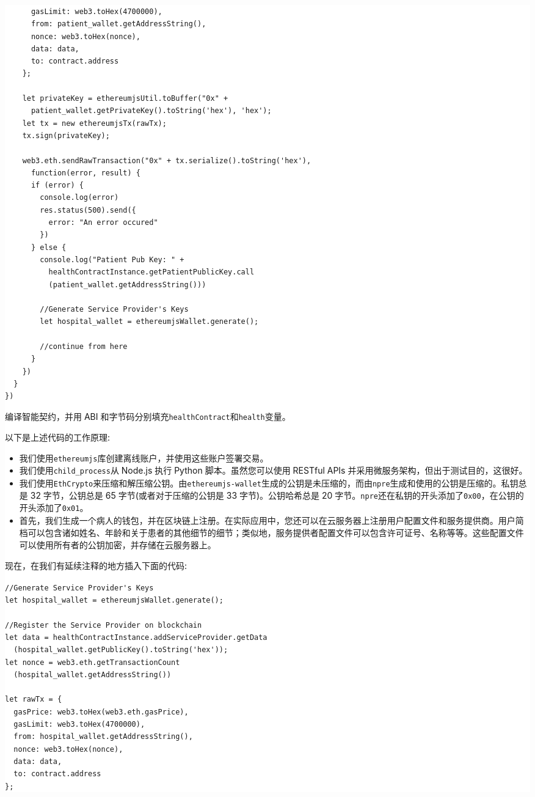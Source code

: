 ```
      gasLimit: web3.toHex(4700000),
      from: patient_wallet.getAddressString(),
      nonce: web3.toHex(nonce),
      data: data,
      to: contract.address
    };

    let privateKey = ethereumjsUtil.toBuffer("0x" +
      patient_wallet.getPrivateKey().toString('hex'), 'hex');
    let tx = new ethereumjsTx(rawTx);
    tx.sign(privateKey);

    web3.eth.sendRawTransaction("0x" + tx.serialize().toString('hex'),
      function(error, result) {
      if (error) {
        console.log(error)
        res.status(500).send({
          error: "An error occured"
        })
      } else {
        console.log("Patient Pub Key: " +  
          healthContractInstance.getPatientPublicKey.call
          (patient_wallet.getAddressString()))

        //Generate Service Provider's Keys
        let hospital_wallet = ethereumjsWallet.generate();

        //continue from here
      }
    })
  }
})
```

编译智能契约，并用 ABI 和字节码分别填充`healthContract`和`health`变量。

以下是上述代码的工作原理:

*   我们使用`ethereumjs`库创建离线账户，并使用这些账户签署交易。
*   我们使用`child_process`从 Node.js 执行 Python 脚本。虽然您可以使用 RESTful APIs 并采用微服务架构，但出于测试目的，这很好。
*   我们使用`EthCrypto`来压缩和解压缩公钥。由`ethereumjs-wallet`生成的公钥是未压缩的，而由`npre`生成和使用的公钥是压缩的。私钥总是 32 字节，公钥总是 65 字节(或者对于压缩的公钥是 33 字节)。公钥哈希总是 20 字节。`npre`还在私钥的开头添加了`0x00`，在公钥的开头添加了`0x01`。
*   首先，我们生成一个病人的钱包，并在区块链上注册。在实际应用中，您还可以在云服务器上注册用户配置文件和服务提供商。用户简档可以包含诸如姓名、年龄和关于患者的其他细节的细节；类似地，服务提供者配置文件可以包含许可证号、名称等等。这些配置文件可以使用所有者的公钥加密，并存储在云服务器上。

现在，在我们有延续注释的地方插入下面的代码:

```
//Generate Service Provider's Keys
let hospital_wallet = ethereumjsWallet.generate();

//Register the Service Provider on blockchain
let data = healthContractInstance.addServiceProvider.getData
  (hospital_wallet.getPublicKey().toString('hex'));
let nonce = web3.eth.getTransactionCount
  (hospital_wallet.getAddressString())

let rawTx = {
  gasPrice: web3.toHex(web3.eth.gasPrice),
  gasLimit: web3.toHex(4700000),
  from: hospital_wallet.getAddressString(),
  nonce: web3.toHex(nonce),
  data: data,
  to: contract.address
};
```